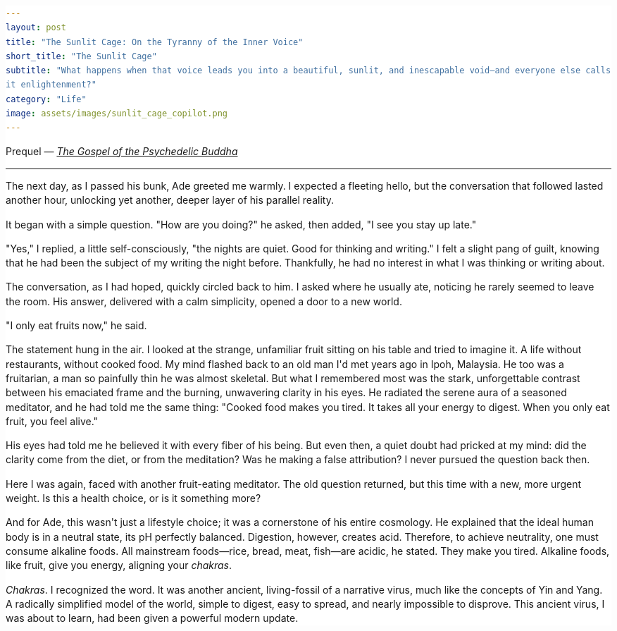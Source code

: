 ```yaml
---
layout: post
title: "The Sunlit Cage: On the Tyranny of the Inner Voice"
short_title: "The Sunlit Cage"
subtitle: "What happens when that voice leads you into a beautiful, sunlit, and inescapable void—and everyone else calls it enlightenment?"
category: "Life"
image: assets/images/sunlit_cage_copilot.png
---
```


Prequel — [*The Gospel of the Psychedelic Buddha*](https://sparktsang.github.io/life/2025/10/15/psychedelic.html)

---

The next day, as I passed his bunk, Ade greeted me warmly. I expected a fleeting hello, but the conversation that followed lasted another hour, unlocking yet another, deeper layer of his parallel reality.

It began with a simple question. "How are you doing?" he asked, then added, "I see you stay up late."

"Yes," I replied, a little self-consciously, "the nights are quiet. Good for thinking and writing." I felt a slight pang of guilt, knowing that he had been the subject of my writing the night before. Thankfully, he had no interest in what I was thinking or writing about.

The conversation, as I had hoped, quickly circled back to him. I asked where he usually ate, noticing he rarely seemed to leave the room. His answer, delivered with a calm simplicity, opened a door to a new world.

"I only eat fruits now," he said.

The statement hung in the air. I looked at the strange, unfamiliar fruit sitting on his table and tried to imagine it. A life without restaurants, without cooked food. My mind flashed back to an old man I'd met years ago in Ipoh, Malaysia. He too was a fruitarian, a man so painfully thin he was almost skeletal. But what I remembered most was the stark, unforgettable contrast between his emaciated frame and the burning, unwavering clarity in his eyes. He radiated the serene aura of a seasoned meditator, and he had told me the same thing: "Cooked food makes you tired. It takes all your energy to digest. When you only eat fruit, you feel alive."

His eyes had told me he believed it with every fiber of his being. But even then, a quiet doubt had pricked at my mind: did the clarity come from the diet, or from the meditation? Was he making a false attribution? I never pursued the question back then.

Here I was again, faced with another fruit-eating meditator. The old question returned, but this time with a new, more urgent weight. Is this a health choice, or is it something more?


And for Ade, this wasn't just a lifestyle choice; it was a cornerstone of his entire cosmology. He explained that the ideal human body is in a neutral state, its pH perfectly balanced. Digestion, however, creates acid. Therefore, to achieve neutrality, one must consume alkaline foods. All mainstream foods—rice, bread, meat, fish—are acidic, he stated. They make you tired. Alkaline foods, like fruit, give you energy, aligning your *chakras*.

*Chakras*. I recognized the word. It was another ancient, living-fossil of a narrative virus, much like the concepts of Yin and Yang. A radically simplified model of the world, simple to digest, easy to spread, and nearly impossible to disprove. This ancient virus, I was about to learn, had been given a powerful modern update.

